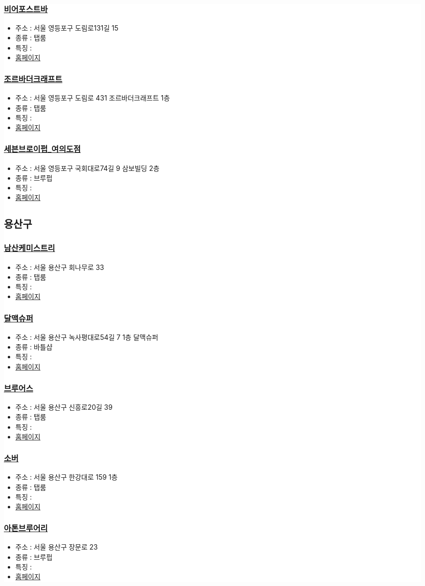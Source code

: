 ### [비어포스트바](https://map.naver.com/v5/entry/place/1284087143)
- 주소 : 서울 영등포구 도림로131길 15
- 종류 : 탭룸
- 특징 : 
- [홈페이지](https://www.instagram.com/beerpostbar/)

### [조르바더크래프트](https://map.naver.com/v5/entry/place/1128418151)
- 주소 : 서울 영등포구 도림로 431 조르바더크래프트 1층
- 종류 : 탭룸
- 특징 : 
- [홈페이지](https://www.instagram.com/zorbathecraft/)

### [세븐브로이펍_여의도점](https://map.naver.com/v5/entry/place/1050197895)
- 주소 : 서울 영등포구 국회대로74길 9 삼보빌딩 2층
- 종류 : 브루펍
- 특징 :
- [홈페이지](https://www.instagram.com/sevenbrau/)

## 용산구

### [남산케미스트리](https://map.naver.com/v5/entry/place/36960152)
- 주소 : 서울 용산구 회나무로 33
- 종류 : 탭룸
- 특징 : 
- [홈페이지](https://www.facebook.com/namsanchemistry)

### [달맥슈퍼](https://map.naver.com/v5/entry/place/1216444925)
- 주소 : 서울 용산구 녹사평대로54길 7 1층 달맥슈퍼
- 종류 : 바틀샵
- 특징 : 
- [홈페이지](https://www.instagram.com/dalmac_super/)

### [브루어스](https://map.naver.com/v5/entry/place/1605869377)
- 주소 : 서울 용산구 신흥로20길 39
- 종류 : 탭룸
- 특징 : 
- [홈페이지](http://www.instagram.com/brewers_craftbeer)

### [소버](https://map.naver.com/v5/entry/place/1843260582)
- 주소 : 서울 용산구 한강대로 159 1층
- 종류 : 탭룸
- 특징 : 
- [홈페이지](http://instagram.com/sober__seoul)

### [아톤브루어리](https://map.naver.com/v5/entry/place/1835290710)
- 주소 : 서울 용산구 장문로 23
- 종류 : 브루펍
- 특징 : 
- [홈페이지](http://www.instagram.com/aton_brewery)
